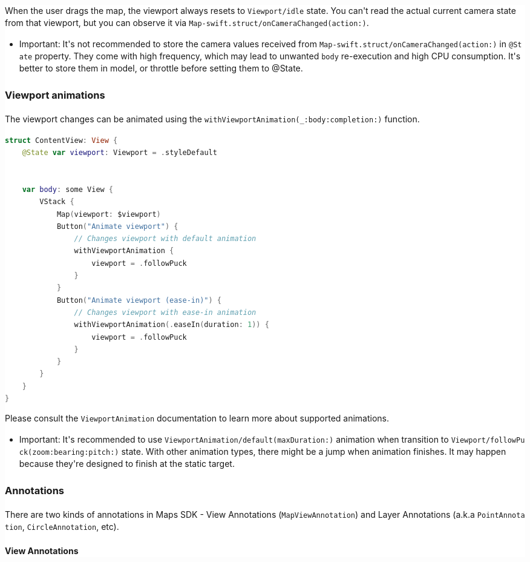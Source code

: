 When the user drags the map, the viewport always resets to ``Viewport/idle`` state. You can't read the actual current camera state from that viewport, but you can observe it via ``Map-swift.struct/onCameraChanged(action:)``.

- Important: It's not recommended to store the camera values received from ``Map-swift.struct/onCameraChanged(action:)`` in `@State` property. They come with high frequency, which may lead to unwanted `body` re-execution and high CPU consumption. It's better to store them in model, or throttle before setting them to @State.


### Viewport animations

The viewport changes can be animated using the ``withViewportAnimation(_:body:completion:)`` function.

```swift
struct ContentView: View {
    @State var viewport: Viewport = .styleDefault


    var body: some View {
        VStack {
            Map(viewport: $viewport)
            Button("Animate viewport") {
                // Changes viewport with default animation
                withViewportAnimation {
                    viewport = .followPuck
                }
            }
            Button("Animate viewport (ease-in)") {
                // Changes viewport with ease-in animation
                withViewportAnimation(.easeIn(duration: 1)) {
                    viewport = .followPuck
                }
            }
        }
    }
}
```

Please consult the ``ViewportAnimation`` documentation to learn more about supported animations.

- Important: It's recommended to use ``ViewportAnimation/default(maxDuration:)`` animation when transition to ``Viewport/followPuck(zoom:bearing:pitch:)`` state. With other animation types, there might be a jump when animation finishes. It may happen because they're designed to finish at the static target.


### Annotations

There are two kinds of annotations in Maps SDK - View Annotations (``MapViewAnnotation``) and Layer Annotations (a.k.a ``PointAnnotation``, ``CircleAnnotation``, etc).

#### View Annotations
